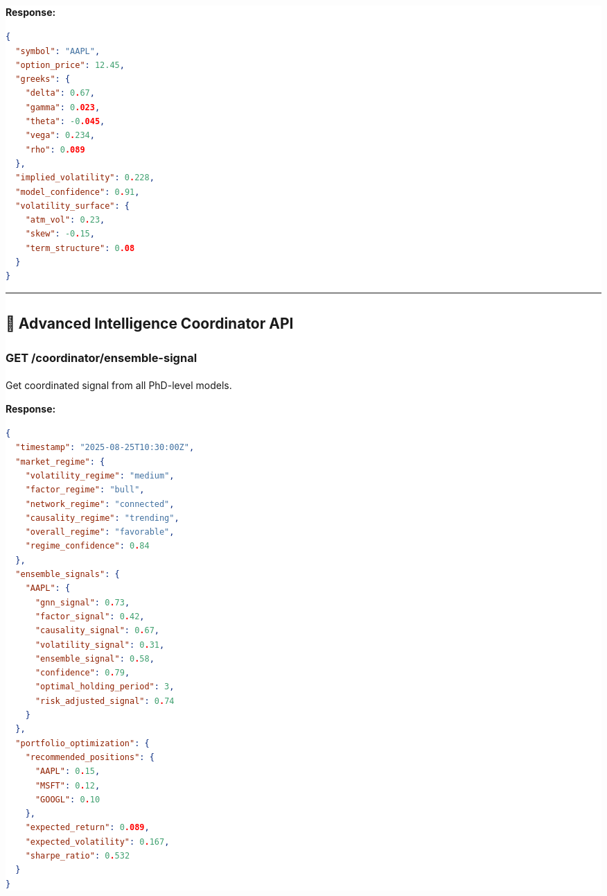 **Response:**
```json
{
  "symbol": "AAPL",
  "option_price": 12.45,
  "greeks": {
    "delta": 0.67,
    "gamma": 0.023,
    "theta": -0.045,
    "vega": 0.234,
    "rho": 0.089
  },
  "implied_volatility": 0.228,
  "model_confidence": 0.91,
  "volatility_surface": {
    "atm_vol": 0.23,
    "skew": -0.15,
    "term_structure": 0.08
  }
}
```

---

## 🎯 Advanced Intelligence Coordinator API

### GET /coordinator/ensemble-signal
Get coordinated signal from all PhD-level models.

**Response:**
```json
{
  "timestamp": "2025-08-25T10:30:00Z",
  "market_regime": {
    "volatility_regime": "medium",
    "factor_regime": "bull",
    "network_regime": "connected",
    "causality_regime": "trending",
    "overall_regime": "favorable",
    "regime_confidence": 0.84
  },
  "ensemble_signals": {
    "AAPL": {
      "gnn_signal": 0.73,
      "factor_signal": 0.42,
      "causality_signal": 0.67,
      "volatility_signal": 0.31,
      "ensemble_signal": 0.58,
      "confidence": 0.79,
      "optimal_holding_period": 3,
      "risk_adjusted_signal": 0.74
    }
  },
  "portfolio_optimization": {
    "recommended_positions": {
      "AAPL": 0.15,
      "MSFT": 0.12,
      "GOOGL": 0.10
    },
    "expected_return": 0.089,
    "expected_volatility": 0.167,
    "sharpe_ratio": 0.532
  }
}
```